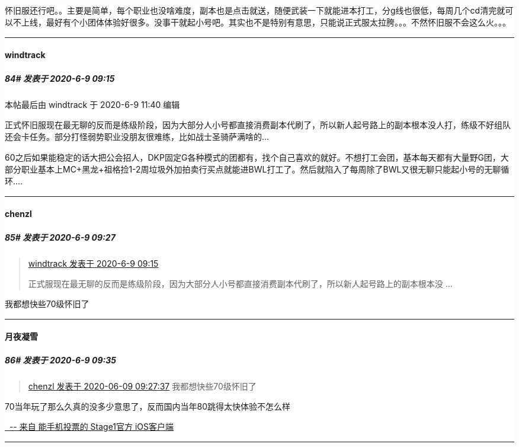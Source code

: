 怀旧服还行吧。。主要是简单，每个职业也没啥难度，副本也是点击就送，随便武装一下就能进本打工，分g线也很低，每周几个cd清完就可以不上线，最好有个小团体体验好很多。没事干就起小号吧。其实也不是特别有意思，只能说正式服太拉胯。。。不然怀旧服不会这么火。。。







-----

####  windtrack  
##### 84#       发表于 2020-6-9 09:15



 本帖最后由 windtrack 于 2020-6-9 11:40 编辑 

正式怀旧服现在最无聊的反而是练级阶段，因为大部分人小号都直接消费副本代刷了，所以新人起号路上的副本根本没人打，练级不好组队还会卡任务。部分打怪弱势职业没朋友很难练，比如战士圣骑萨满啥的...


60之后如果能稳定的话大把公会招人，DKP固定G各种模式的团都有，找个自己喜欢的就好。不想打工会团，基本每天都有大量野G团，大部分职业基本上MC+黑龙+祖格捡1-2周垃圾外加拍卖行买点就能进BWL打工了。然后就陷入了每周除了BWL又很无聊只能起小号的无聊循环....







-----

####  chenzl  
##### 85#       发表于 2020-6-9 09:27



<blockquote><a href="httphttps://bbs.saraba1st.com/2b/forum.php?mod=redirect&amp;goto=findpost&amp;pid=47730089&amp;ptid=1940109" target="_blank">windtrack 发表于 2020-6-9 09:15</a>

正式服现在最无聊的反而是练级阶段，因为大部分人小号都直接消费副本代刷了，所以新人起号路上的副本根本没 ...</blockquote>
我都想快些70级怀旧了







-----

####  月夜凝雪  
##### 86#       发表于 2020-6-9 09:35



<blockquote><a href="httphttps://bbs.saraba1st.com/2b/forum.php?mod=redirect&amp;goto=findpost&amp;pid=47730234&amp;ptid=1940109" target="_blank">chenzl 发表于 2020-06-09 09:27:37</a>
我都想快些70级怀旧了</blockquote>70当年玩了那么久真的没多少意思了，反而国内当年80跳得太快体验不怎么样

[  -- 来自 能手机投票的 Stage1官方 iOS客户端](https://itunes.apple.com/fi/app/saraba1st/id1221237470?mt=8)







-----
